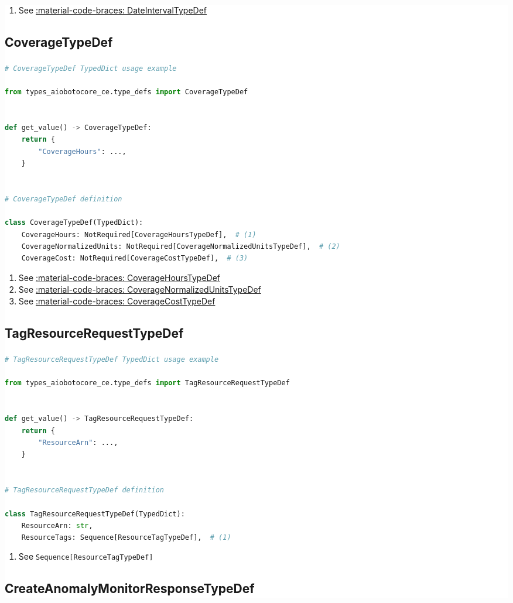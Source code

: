1. See [:material-code-braces: DateIntervalTypeDef](./type_defs.md#dateintervaltypedef)

## CoverageTypeDef

```python
# CoverageTypeDef TypedDict usage example

from types_aiobotocore_ce.type_defs import CoverageTypeDef


def get_value() -> CoverageTypeDef:
    return {
        "CoverageHours": ...,
    }


# CoverageTypeDef definition

class CoverageTypeDef(TypedDict):
    CoverageHours: NotRequired[CoverageHoursTypeDef],  # (1)
    CoverageNormalizedUnits: NotRequired[CoverageNormalizedUnitsTypeDef],  # (2)
    CoverageCost: NotRequired[CoverageCostTypeDef],  # (3)
```

1. See [:material-code-braces: CoverageHoursTypeDef](./type_defs.md#coveragehourstypedef)
2. See [:material-code-braces: CoverageNormalizedUnitsTypeDef](./type_defs.md#coveragenormalizedunitstypedef)
3. See [:material-code-braces: CoverageCostTypeDef](./type_defs.md#coveragecosttypedef)

## TagResourceRequestTypeDef

```python
# TagResourceRequestTypeDef TypedDict usage example

from types_aiobotocore_ce.type_defs import TagResourceRequestTypeDef


def get_value() -> TagResourceRequestTypeDef:
    return {
        "ResourceArn": ...,
    }


# TagResourceRequestTypeDef definition

class TagResourceRequestTypeDef(TypedDict):
    ResourceArn: str,
    ResourceTags: Sequence[ResourceTagTypeDef],  # (1)
```

1. See `Sequence[ResourceTagTypeDef]`

## CreateAnomalyMonitorResponseTypeDef
